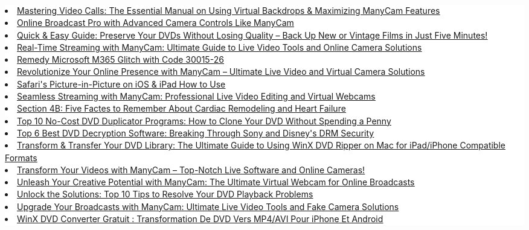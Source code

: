 <li><a href="https://discover-dash.techidaily.com/mastering-video-calls-the-essential-manual-on-using-virtual-backdrops-and-maximizing-manycam-features/"><u>Mastering Video Calls: The Essential Manual on Using Virtual Backdrops & Maximizing ManyCam Features</u></a></li>
<li><a href="https://discover-dash.techidaily.com/online-broadcast-pro-with-advanced-camera-controls-like-manycam/"><u>Online Broadcast Pro with Advanced Camera Controls Like ManyCam</u></a></li>
<li><a href="https://discover-dash.techidaily.com/quick-and-easy-guide-preserve-your-dvds-without-losing-quality-back-up-new-or-vintage-films-in-just-five-minutes/"><u>Quick & Easy Guide: Preserve Your DVDs Without Losing Quality – Back Up New or Vintage Films in Just Five Minutes!</u></a></li>
<li><a href="https://discover-dash.techidaily.com/real-time-streaming-with-manycam-ultimate-guide-to-live-video-tools-and-online-camera-solutions/"><u>Real-Time Streaming with ManyCam: Ultimate Guide to Live Video Tools and Online Camera Solutions</u></a></li>
<li><a href="https://windows11.techidaily.com/remedy-microsoft-m365-glitch-with-code-30015-26/"><u>Remedy Microsoft M365 Glitch with Code 30015-26</u></a></li>
<li><a href="https://discover-dash.techidaily.com/revolutionize-your-online-presence-with-manycam-ultimate-live-video-and-virtual-camera-solutions/"><u>Revolutionize Your Online Presence with ManyCam – Ultimate Live Video and Virtual Camera Solutions</u></a></li>
<li><a href="https://extra-information.techidaily.com/safaris-picture-in-picture-on-ios-and-ipad-how-to-use/"><u>Safari's Picture-in-Picture on iOS & iPad How to Use</u></a></li>
<li><a href="https://discover-dash.techidaily.com/seamless-streaming-with-manycam-professional-live-video-editing-and-virtual-webcams/"><u>Seamless Streaming with ManyCam: Professional Live Video Editing and Virtual Webcams</u></a></li>
<li><a href="https://discover-dash.techidaily.com/section-4b-five-factes-to-remember-about-cardiac-remodeling-and-heart-failure/"><u>Section 4B: Five Factes to Remember About Cardiac Remodeling and Heart Failure</u></a></li>
<li><a href="https://discover-dash.techidaily.com/top-10-no-cost-dvd-duplicator-programs-how-to-clone-your-dvd-without-spending-a-penny/"><u>Top 10 No-Cost DVD Duplicator Programs: How to Clone Your DVD Without Spending a Penny</u></a></li>
<li><a href="https://discover-dash.techidaily.com/top-6-best-dvd-decryption-software-breaking-through-sony-and-disneys-drm-security/"><u>Top 6 Best DVD Decryption Software: Breaking Through Sony and Disney's DRM Security</u></a></li>
<li><a href="https://discover-dash.techidaily.com/transform-and-transfer-your-dvd-library-the-ultimate-guide-to-using-winx-dvd-ripper-on-mac-for-ipadiphone-compatible-formats/"><u>Transform & Transfer Your DVD Library: The Ultimate Guide to Using WinX DVD Ripper on Mac for iPad/iPhone Compatible Formats</u></a></li>
<li><a href="https://discover-dash.techidaily.com/transform-your-videos-with-manycam-top-notch-live-software-and-online-cameras/"><u>Transform Your Videos with ManyCam – Top-Notch Live Software and Online Cameras!</u></a></li>
<li><a href="https://discover-dash.techidaily.com/unleash-your-creative-potential-with-manycam-the-ultimate-virtual-webcam-for-online-broadcasts/"><u>Unleash Your Creative Potential with ManyCam: The Ultimate Virtual Webcam for Online Broadcasts</u></a></li>
<li><a href="https://discover-dash.techidaily.com/unlock-the-solutions-top-10-tips-to-resolve-your-dvd-playback-problems/"><u>Unlock the Solutions: Top 10 Tips to Resolve Your DVD Playback Problems</u></a></li>
<li><a href="https://discover-dash.techidaily.com/upgrade-your-broadcasts-with-manycam-ultimate-live-video-tools-and-fake-camera-solutions/"><u>Upgrade Your Broadcasts with ManyCam: Ultimate Live Video Tools and Fake Camera Solutions</u></a></li>
<li><a href="https://discover-dash.techidaily.com/winx-dvd-converter-gratuit-transformation-de-dvd-vers-mp4avi-pour-iphone-et-android/"><u>WinX DVD Converter Gratuit : Transformation De DVD Vers MP4/AVI Pour iPhone Et Android</u></a></li>
</ul></div>




